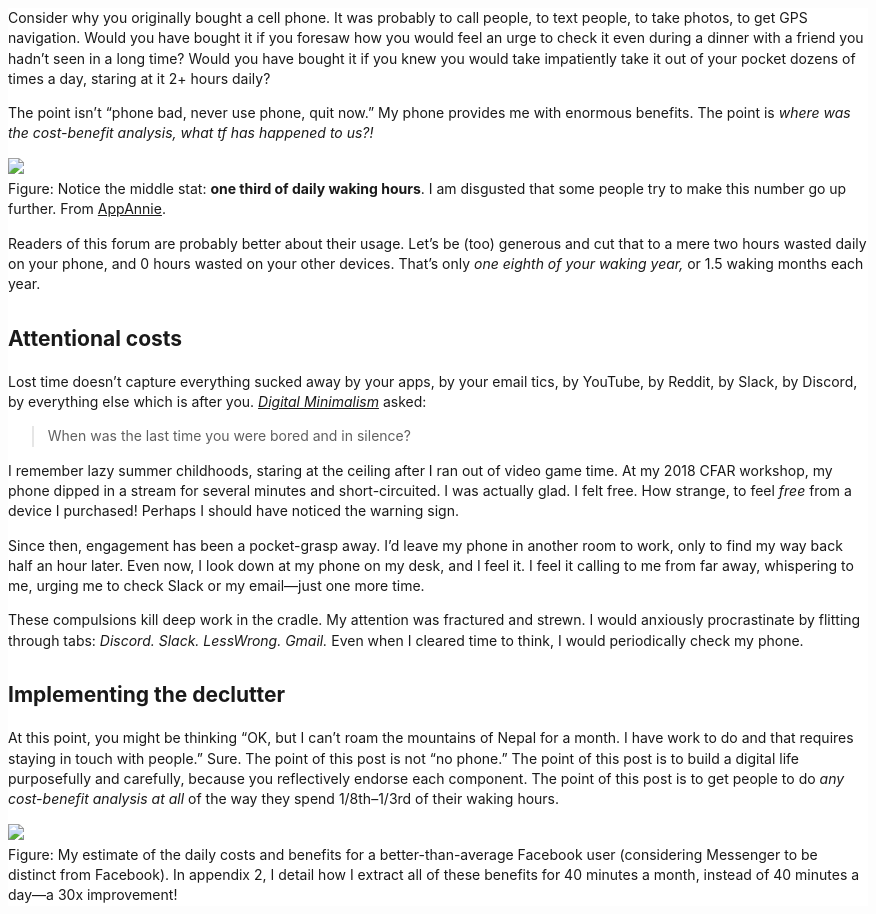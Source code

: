 Consider why you originally bought a cell phone. It was probably to call people, to text people, to take photos, to get GPS navigation. Would you have bought it if you foresaw how you would feel an urge to check it even during a dinner with a friend you hadn’t seen in a long time? Would you have bought it if you knew you would take impatiently take it out of your pocket dozens of times a day, staring at it 2+ hours daily?

The point isn’t “phone bad, never use phone, quit now.” My phone provides me with enormous benefits. The point is _where was the cost-benefit analysis, what tf has happened to us?!_

![](https://assets.turntrout.com/static/images/posts/2749e833d9821059f131c852d2ab35451550729fb305ea07.avif)
<br/>Figure: Notice the middle stat: **one third of daily waking hours**. I am disgusted that some people try to make this number go up further. From [AppAnnie](https://www.data.ai/en/insights/market-data/state-of-mobile-2022/).

Readers of this forum are probably better about their usage. Let’s be (too) generous and cut that to a mere two hours wasted daily on your phone, and 0 hours wasted on your other devices. That’s only _one eighth of your waking year,_ or 1.5 waking months each year.

## Attentional costs

Lost time doesn’t capture everything sucked away by your apps, by your email tics, by YouTube, by Reddit, by Slack, by Discord, by everything else which is after you. [_Digital Minimalism_](https://smile.amazon.com/Digital-Minimalism-Choosing-Focused-Noisy/dp/0525536515/) asked:

> When was the last time you were bored and in silence?

I remember lazy summer childhoods, staring at the ceiling after I ran out of video game time. At my 2018 CFAR workshop, my phone dipped in a stream for several minutes and short-circuited. I was actually glad. I felt free. How strange, to feel _free_ from a device I purchased! Perhaps I should have noticed the warning sign.

Since then, engagement has been a pocket-grasp away. I’d leave my phone in another room to work, only to find my way back half an hour later. Even now, I look down at my phone on my desk, and I feel it. I feel it calling to me from far away, whispering to me, urging me to check Slack or my email—just one more time.

These compulsions kill deep work in the cradle. My attention was fractured and strewn. I would anxiously procrastinate by flitting through tabs: _Discord. Slack. LessWrong. Gmail._ Even when I cleared time to think, I would periodically check my phone.

## Implementing the declutter

At this point, you might be thinking “OK, but I can’t roam the mountains of Nepal for a month. I have work to do and that requires staying in touch with people.” Sure. The point of this post is not “no phone.” The point of this post is to build a digital life purposefully and carefully, because you reflectively endorse each component. The point of this post is to get people to do _any cost-benefit analysis at all_ of the way they spend 1/8th–1/3rd of their waking hours.

![](https://assets.turntrout.com/static/images/posts/8d45f63442baec9dd4ea27814e72c18a53e55bbf4be36f77.avif)
<br/>Figure: My estimate of the daily costs and benefits for a better-than-average Facebook user (considering Messenger to be distinct from Facebook). In appendix 2, I detail how I extract all of these benefits for 40 minutes a month, instead of 40 minutes a day—a 30x improvement!

